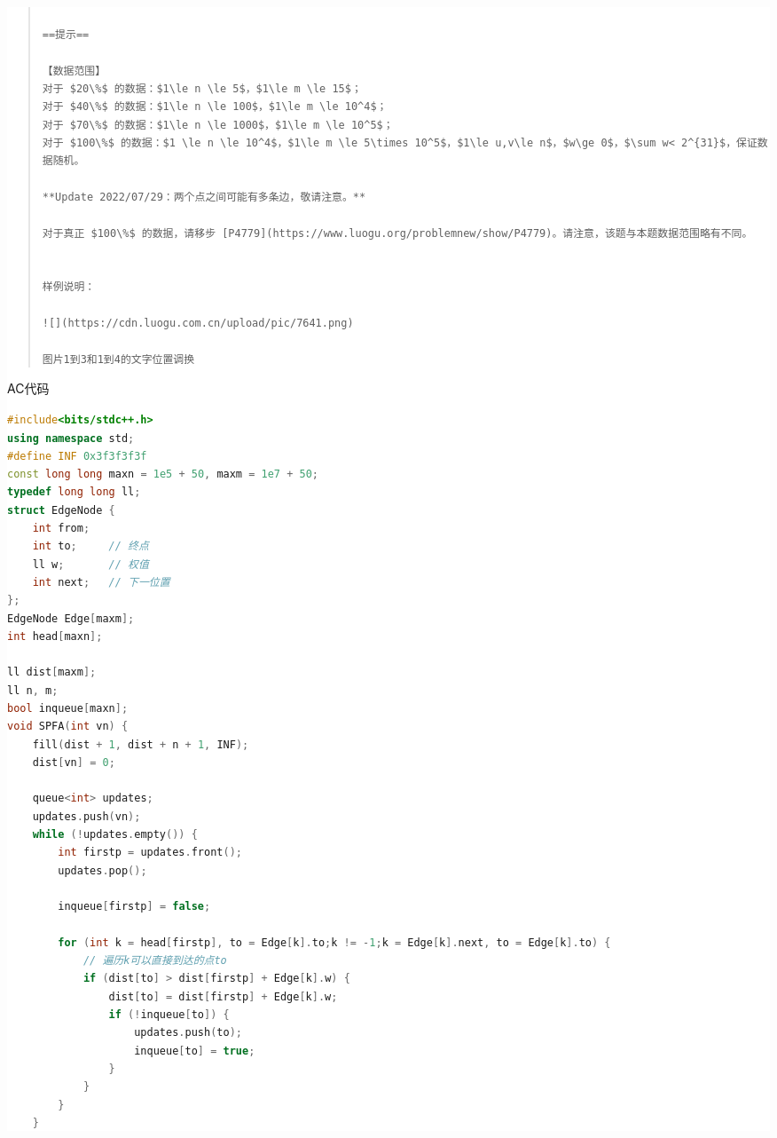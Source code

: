 > ```
>
> ==提示==
>
> 【数据范围】    
> 对于 $20\%$ 的数据：$1\le n \le 5$，$1\le m \le 15$；  
> 对于 $40\%$ 的数据：$1\le n \le 100$，$1\le m \le 10^4$；   
> 对于 $70\%$ 的数据：$1\le n \le 1000$，$1\le m \le 10^5$；   
> 对于 $100\%$ 的数据：$1 \le n \le 10^4$，$1\le m \le 5\times 10^5$，$1\le u,v\le n$，$w\ge 0$，$\sum w< 2^{31}$，保证数据随机。
>
> **Update 2022/07/29：两个点之间可能有多条边，敬请注意。**
>
> 对于真正 $100\%$ 的数据，请移步 [P4779](https://www.luogu.org/problemnew/show/P4779)。请注意，该题与本题数据范围略有不同。
>
>
> 样例说明：
>
> ![](https://cdn.luogu.com.cn/upload/pic/7641.png)
>
> 图片1到3和1到4的文字位置调换

AC代码

```cpp
#include<bits/stdc++.h>
using namespace std;
#define INF 0x3f3f3f3f
const long long maxn = 1e5 + 50, maxm = 1e7 + 50;
typedef long long ll;
struct EdgeNode {
	int from;
	int to;		// 终点
	ll w;		// 权值
	int next;	// 下一位置
};
EdgeNode Edge[maxm];
int head[maxn];

ll dist[maxm];
ll n, m;
bool inqueue[maxn];
void SPFA(int vn) {
	fill(dist + 1, dist + n + 1, INF);
	dist[vn] = 0;

	queue<int> updates;
	updates.push(vn);
	while (!updates.empty()) {
		int firstp = updates.front();
		updates.pop();

		inqueue[firstp] = false;

		for (int k = head[firstp], to = Edge[k].to;k != -1;k = Edge[k].next, to = Edge[k].to) {
			// 遍历k可以直接到达的点to
			if (dist[to] > dist[firstp] + Edge[k].w) {
				dist[to] = dist[firstp] + Edge[k].w;
				if (!inqueue[to]) {
					updates.push(to);
					inqueue[to] = true;
				}
			}
		}
	}
```